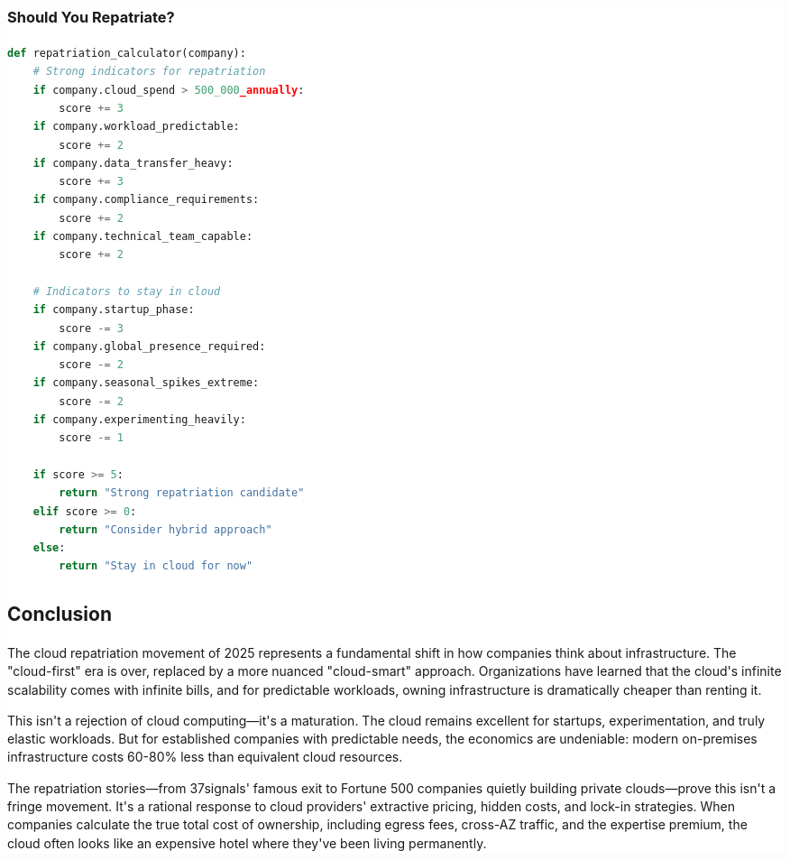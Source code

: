 ### Should You Repatriate?

```python
def repatriation_calculator(company):
    # Strong indicators for repatriation
    if company.cloud_spend > 500_000_annually:
        score += 3
    if company.workload_predictable:
        score += 2
    if company.data_transfer_heavy:
        score += 3
    if company.compliance_requirements:
        score += 2
    if company.technical_team_capable:
        score += 2
        
    # Indicators to stay in cloud
    if company.startup_phase:
        score -= 3
    if company.global_presence_required:
        score -= 2
    if company.seasonal_spikes_extreme:
        score -= 2
    if company.experimenting_heavily:
        score -= 1
        
    if score >= 5:
        return "Strong repatriation candidate"
    elif score >= 0:
        return "Consider hybrid approach"
    else:
        return "Stay in cloud for now"
```

## Conclusion

The cloud repatriation movement of 2025 represents a fundamental shift in how companies think about infrastructure. The "cloud-first" era is over, replaced by a more nuanced "cloud-smart" approach. Organizations have learned that the cloud's infinite scalability comes with infinite bills, and for predictable workloads, owning infrastructure is dramatically cheaper than renting it.

This isn't a rejection of cloud computing—it's a maturation. The cloud remains excellent for startups, experimentation, and truly elastic workloads. But for established companies with predictable needs, the economics are undeniable: modern on-premises infrastructure costs 60-80% less than equivalent cloud resources.

The repatriation stories—from 37signals' famous exit to Fortune 500 companies quietly building private clouds—prove this isn't a fringe movement. It's a rational response to cloud providers' extractive pricing, hidden costs, and lock-in strategies. When companies calculate the true total cost of ownership, including egress fees, cross-AZ traffic, and the expertise premium, the cloud often looks like an expensive hotel where they've been living permanently.
